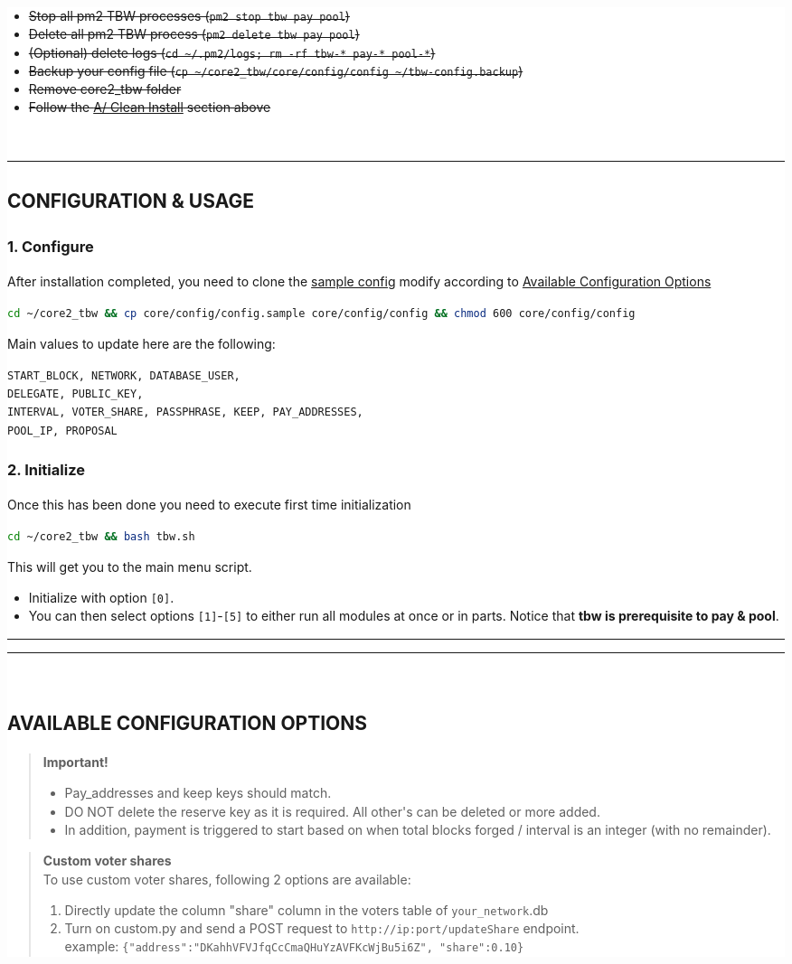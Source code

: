 - ~~Stop all pm2 TBW processes (`pm2 stop tbw pay pool`)~~
- ~~Delete all pm2 TBW process (`pm2 delete tbw pay pool`)~~
- ~~(Optional) delete logs (`cd ~/.pm2/logs; rm -rf tbw-* pay-* pool-*`)~~
- ~~Backup your config file (`cp ~/core2_tbw/core/config/config ~/tbw-config.backup`)~~
- ~~Remove core2_tbw folder~~
- ~~Follow the [A/ Clean Install](#a-clean-install) section above~~

<br>

---

## CONFIGURATION & USAGE

### 1. Configure
After installation completed, you need to clone the [sample config](./core/config/config.sample) modify according to [Available Configuration Options](#available-configuration-options)

```bash
cd ~/core2_tbw && cp core/config/config.sample core/config/config && chmod 600 core/config/config
```

Main values to update here are the following:

```txt
START_BLOCK, NETWORK, DATABASE_USER,
DELEGATE, PUBLIC_KEY,
INTERVAL, VOTER_SHARE, PASSPHRASE, KEEP, PAY_ADDRESSES,
POOL_IP, PROPOSAL
```

### 2. Initialize
Once this has been done you need to execute first time initialization

```bash
cd ~/core2_tbw && bash tbw.sh
```

This will get you to the main menu script. 
- Initialize with option `[0]`. 
- You can then select options `[1]`-`[5]` to either run all modules at once or in parts. Notice that **tbw is prerequisite to pay & pool**.

---
---
<br>

## AVAILABLE CONFIGURATION OPTIONS
> **Important!**<br>
> - Pay_addresses and keep keys should match.
> - DO NOT delete the reserve key as it is required. All other's can be deleted or more added.
> - In addition, payment is triggered to start based on when total blocks forged / interval is an integer (with no remainder).

> **Custom voter shares**<br>
> To use custom voter shares, following 2 options are available:
> 1. Directly update the column "share" column in the voters table of `your_network`.db
> 2. Turn on custom.py and send a POST request to `http://ip:port/updateShare` endpoint.<br>
>   example: `{"address":"DKahhVFVJfqCcCmaQHuYzAVFKcWjBu5i6Z", "share":0.10}`


[^1]: using forked repo until pull request is approved at solar-network/python-client. 